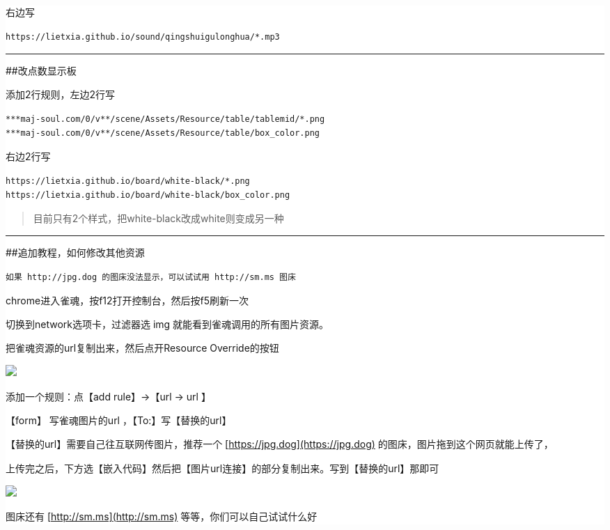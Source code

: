 右边写

    https://lietxia.github.io/sound/qingshuigulonghua/*.mp3

----

##改点数显示板

添加2行规则，左边2行写

    ***maj-soul.com/0/v**/scene/Assets/Resource/table/tablemid/*.png
    ***maj-soul.com/0/v**/scene/Assets/Resource/table/box_color.png

右边2行写

    https://lietxia.github.io/board/white-black/*.png
    https://lietxia.github.io/board/white-black/box_color.png

> 目前只有2个样式，把white-black改成white则变成另一种

----

##追加教程，如何修改其他资源

`如果 http://jpg.dog 的图床没法显示，可以试试用 http://sm.ms 图床`


chrome进入雀魂，按f12打开控制台，然后按f5刷新一次

切换到network选项卡，过滤器选 img 就能看到雀魂调用的所有图片资源。

把雀魂资源的url复制出来，然后点开Resource Override的按钮

![](img/005.png)

添加一个规则：点【add rule】->【url -> url 】

【form】 写雀魂图片的url ，【To:】写【替换的url】

【替换的url】需要自己往互联网传图片，推荐一个 [https://jpg.dog](https://jpg.dog) 的图床，图片拖到这个网页就能上传了，

上传完之后，下方选【嵌入代码】然后把【图片url连接】的部分复制出来。写到【替换的url】那即可

![](img/006.png)

图床还有 [http://sm.ms](http://sm.ms) 等等，你们可以自己试试什么好
